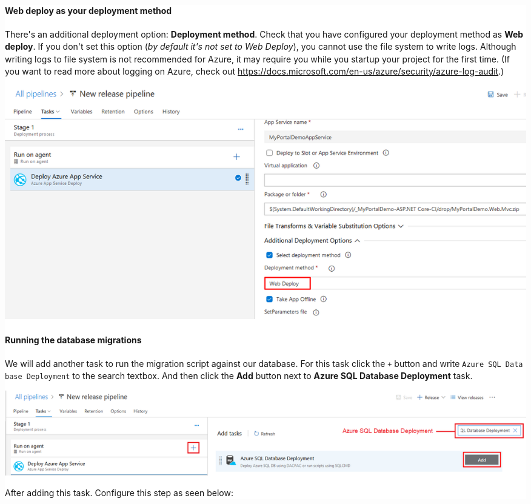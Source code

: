 


#### Web deploy as your deployment method

There's an additional deployment option: **Deployment method**. Check that you have configured your deployment method as **Web deploy**. If you don't set this option (*by default it's not set to Web Deploy*), you cannot use the file system to write logs. Although writing logs to file system is not recommended for Azure, it may require you while you startup your project for the first time. (If you want to read more about logging on Azure, check out  https://docs.microsoft.com/en-us/azure/security/azure-log-audit.)

![Configure stage](images/azure-pipelines-web-deploy.png)



#### Running the database migrations

We will add another task to run the migration script against our database. For this task click the `+` button and write `Azure SQL Database Deployment` to the search textbox. And then click the **Add** button next to **Azure SQL Database Deployment** task.

![Add Azure SQL Database Deployment task](images/azure-pipelines-add-sql-db-deployment.png)



After adding this task. Configure this step as seen below:
